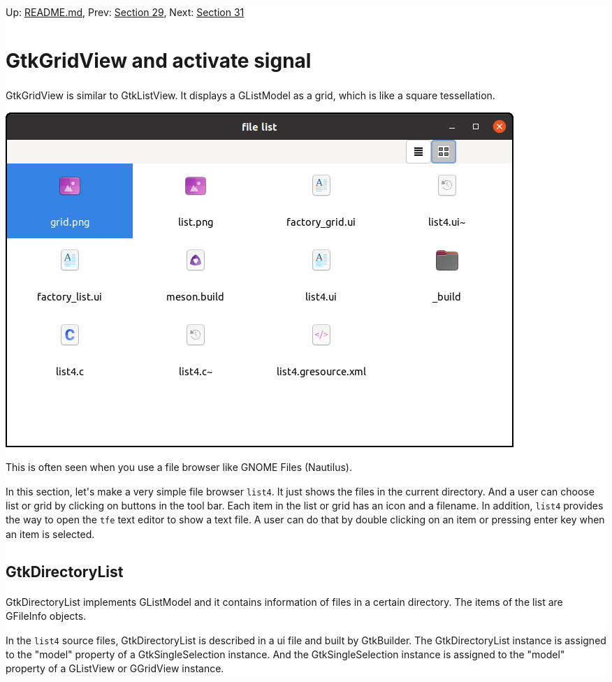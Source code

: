 Up: [README.md](../README.md),  Prev: [Section 29](sec29.md), Next: [Section 31](sec31.md)

# GtkGridView and activate signal

GtkGridView is similar to GtkListView.
It displays a GListModel as a grid, which is like a square tessellation.

![Grid](../image/list4.png)

This is often seen when you use a file browser like GNOME Files (Nautilus).

In this section, let's make a very simple file browser `list4`.
It just shows the files in the current directory.
And a user can choose list or grid by clicking on buttons in the tool bar.
Each item in the list or grid has an icon and a filename.
In addition, `list4` provides the way to open the `tfe` text editor to show a text file.
A user can do that by double clicking on an item or pressing enter key when an item is selected.

## GtkDirectoryList

GtkDirectoryList implements GListModel and it contains information of files in a certain directory.
The items of the list are GFileInfo objects.

In the `list4` source files, GtkDirectoryList is described in a ui file and built by GtkBuilder.
The GtkDirectoryList instance is assigned to the "model" property of a GtkSingleSelection instance.
And the GtkSingleSelection instance is assigned to the "model" property of a GListView or GGridView instance.
